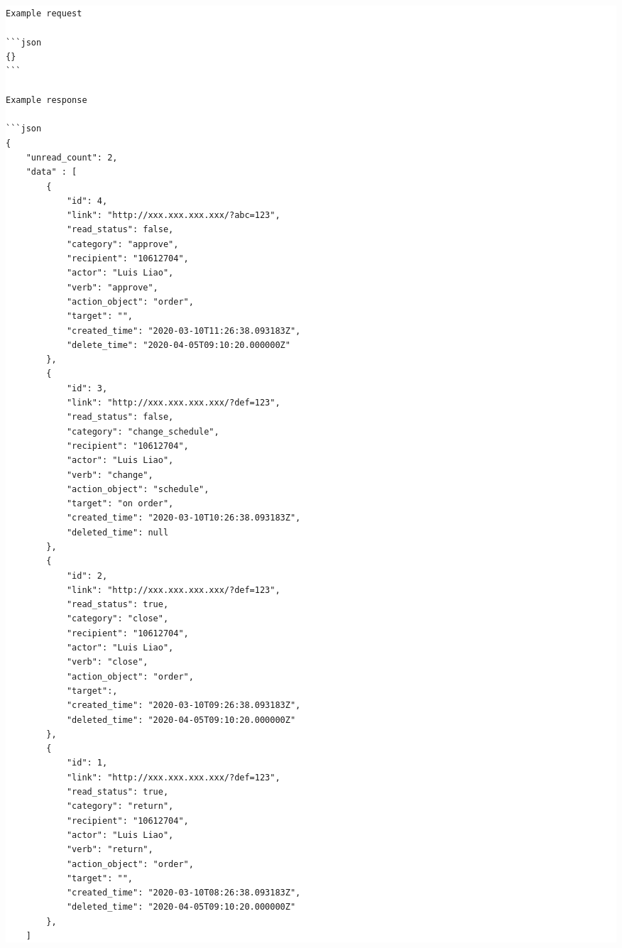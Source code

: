     Example request

    ```json
    {}
    ```

    Example response

    ```json
    {
        "unread_count": 2,
        "data" : [
            {
                "id": 4,
                "link": "http://xxx.xxx.xxx.xxx/?abc=123",
                "read_status": false,
                "category": "approve",
                "recipient": "10612704",
                "actor": "Luis Liao",
                "verb": "approve",
                "action_object": "order",
                "target": "",
                "created_time": "2020-03-10T11:26:38.093183Z",
                "delete_time": "2020-04-05T09:10:20.000000Z"
            },
            {
                "id": 3,
                "link": "http://xxx.xxx.xxx.xxx/?def=123",
                "read_status": false,
                "category": "change_schedule",
                "recipient": "10612704",
                "actor": "Luis Liao",
                "verb": "change",
                "action_object": "schedule",
                "target": "on order",
                "created_time": "2020-03-10T10:26:38.093183Z",
                "deleted_time": null
            },
            {
                "id": 2,
                "link": "http://xxx.xxx.xxx.xxx/?def=123",
                "read_status": true,
                "category": "close",
                "recipient": "10612704",
                "actor": "Luis Liao",
                "verb": "close",
                "action_object": "order",
                "target":,
                "created_time": "2020-03-10T09:26:38.093183Z",
                "deleted_time": "2020-04-05T09:10:20.000000Z"
            },
            {
                "id": 1,
                "link": "http://xxx.xxx.xxx.xxx/?def=123",
                "read_status": true,
                "category": "return",
                "recipient": "10612704",
                "actor": "Luis Liao",
                "verb": "return",
                "action_object": "order",
                "target": "",
                "created_time": "2020-03-10T08:26:38.093183Z",
                "deleted_time": "2020-04-05T09:10:20.000000Z"
            },
        ]